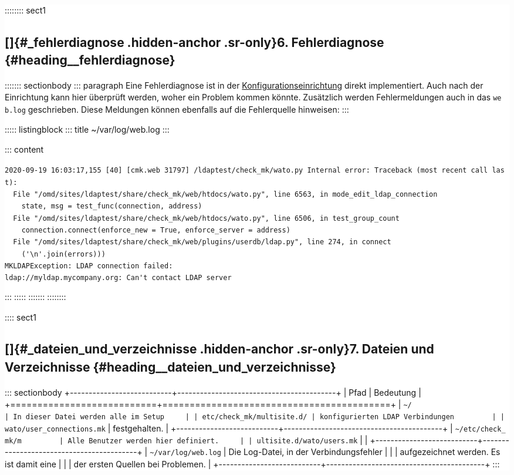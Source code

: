 :::::::: sect1
## []{#_fehlerdiagnose .hidden-anchor .sr-only}6. Fehlerdiagnose {#heading__fehlerdiagnose}

::::::: sectionbody
::: paragraph
Eine Fehlerdiagnose ist in der [Konfigurationseinrichtung](#config_test)
direkt implementiert. Auch nach der Einrichtung kann hier überprüft
werden, woher ein Problem kommen könnte. Zusätzlich werden
Fehlermeldungen auch in das `web.log` geschrieben. Diese Meldungen
können ebenfalls auf die Fehlerquelle hinweisen:
:::

::::: listingblock
::: title
\~/var/log/web.log
:::

::: content
``` {.pygments .highlight}
2020-09-19 16:03:17,155 [40] [cmk.web 31797] /ldaptest/check_mk/wato.py Internal error: Traceback (most recent call last):
  File "/omd/sites/ldaptest/share/check_mk/web/htdocs/wato.py", line 6563, in mode_edit_ldap_connection
    state, msg = test_func(connection, address)
  File "/omd/sites/ldaptest/share/check_mk/web/htdocs/wato.py", line 6506, in test_group_count
    connection.connect(enforce_new = True, enforce_server = address)
  File "/omd/sites/ldaptest/share/check_mk/web/plugins/userdb/ldap.py", line 274, in connect
    ('\n'.join(errors)))
MKLDAPException: LDAP connection failed:
ldap://myldap.mycompany.org: Can't contact LDAP server
```
:::
:::::
:::::::
::::::::

:::: sect1
## []{#_dateien_und_verzeichnisse .hidden-anchor .sr-only}7. Dateien und Verzeichnisse {#heading__dateien_und_verzeichnisse}

::: sectionbody
+---------------------------+------------------------------------------+
| Pfad                      | Bedeutung                                |
+===========================+==========================================+
| `~/                       | In dieser Datei werden alle im Setup     |
| etc/check_mk/multisite.d/ | konfigurierten LDAP Verbindungen         |
| wato/user_connections.mk` | festgehalten.                            |
+---------------------------+------------------------------------------+
| `~/etc/check_mk/m         | Alle Benutzer werden hier definiert.     |
| ultisite.d/wato/users.mk` |                                          |
+---------------------------+------------------------------------------+
| `~/var/log/web.log`       | Die Log-Datei, in der Verbindungsfehler  |
|                           | aufgezeichnet werden. Es ist damit eine  |
|                           | der ersten Quellen bei Problemen.        |
+---------------------------+------------------------------------------+
:::